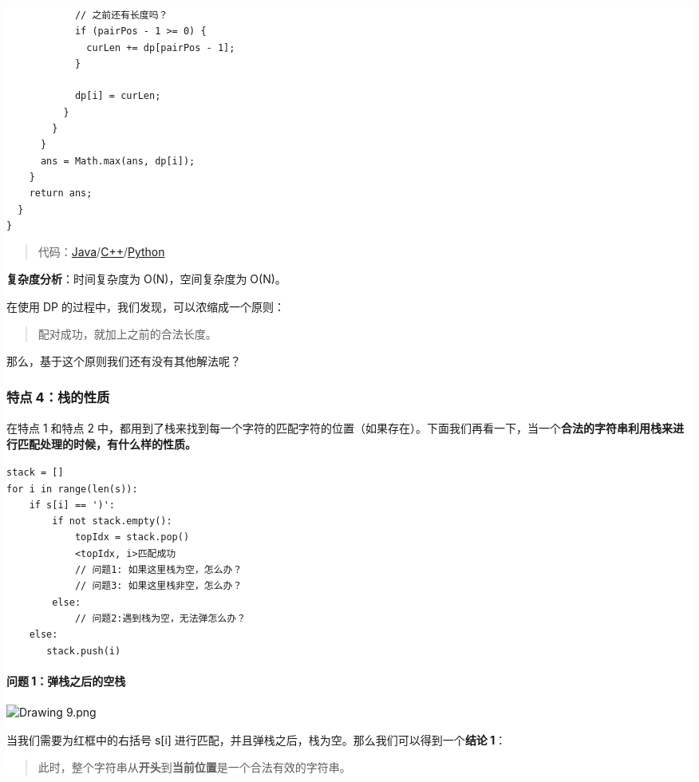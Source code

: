                 // 之前还有长度吗？
                if (pairPos - 1 >= 0) {
                  curLen += dp[pairPos - 1];
                }
                
                dp[i] = curLen;
              }
            }
          }
          ans = Math.max(ans, dp[i]);
        }
        return ans;
      }
    }
    

> 代码：[Java](https://github.com/lagoueduCol/Algorithm-Dryad/blob/main/20.Braces/32.%E6%9C%80%E9%95%BF%E6%9C%89%E6%95%88%E6%8B%AC%E5%8F%B7.dp.java?fileGuid=xxQTRXtVcqtHK6j8)/[C++](https://github.com/lagoueduCol/Algorithm-Dryad/blob/main/20.Braces/32.%E6%9C%80%E9%95%BF%E6%9C%89%E6%95%88%E6%8B%AC%E5%8F%B7.dp.cpp?fileGuid=xxQTRXtVcqtHK6j8)/[Python](https://github.com/lagoueduCol/Algorithm-Dryad/blob/main/20.Braces/32.%E6%9C%80%E9%95%BF%E6%9C%89%E6%95%88%E6%8B%AC%E5%8F%B7.dp.py?fileGuid=xxQTRXtVcqtHK6j8)

**复杂度分析**：时间复杂度为 O(N)，空间复杂度为 O(N)。

在使用 DP 的过程中，我们发现，可以浓缩成一个原则：

> 配对成功，就加上之前的合法长度。

那么，基于这个原则我们还有没有其他解法呢？

### 特点 4：栈的性质

在特点 1 和特点 2 中，都用到了栈来找到每一个字符的匹配字符的位置（如果存在）。下面我们再看一下，当一个**合法的字符串利用栈来进行匹配处理的时候，有什么样的性质。**

    stack = []
    for i in range(len(s)):
        if s[i] == ')':
            if not stack.empty():
                topIdx = stack.pop()
                <topIdx, i>匹配成功
                // 问题1: 如果这里栈为空，怎么办？
                // 问题3: 如果这里栈非空，怎么办？
            else:
                // 问题2:遇到栈为空，无法弹怎么办？
        else:
           stack.push(i)
    

#### 问题 1：弹栈之后的空栈

![Drawing 9.png](https://s0.lgstatic.com/i/image6/M00/3C/B2/CioPOWCL1XKAD1HBAAAn8fF7k04289.png)

当我们需要为红框中的右括号 s\[i\] 进行匹配，并且弹栈之后，栈为空。那么我们可以得到一个**结论 1**：

> 此时，整个字符串从**开头**到**当前位置**是一个合法有效的字符串。
